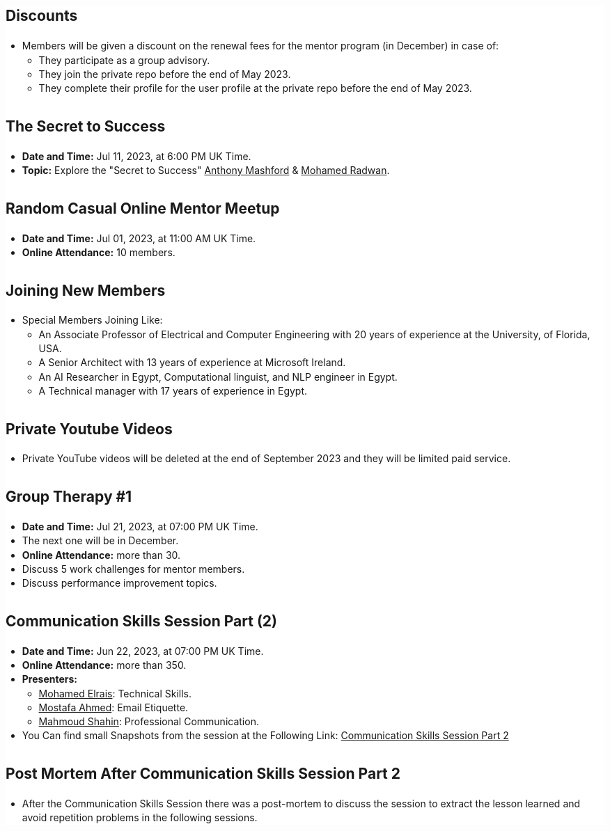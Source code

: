 ## Discounts
- Members will be given a discount on the renewal fees for the mentor program (in December) in case of:
    - They participate as a group advisory.
    - They join the private repo before the end of May 2023.
    - They complete their profile for the user profile at the private repo before the end of May 2023.

## The Secret to Success
- **Date and Time:** Jul 11, 2023, at 6:00 PM UK Time.
- **Topic:** Explore the "Secret to Success" [Anthony Mashford](events-speakers.md#anthony-mashford) & [Mohamed Radwan](events-speakers.md#mohamed-radwan).
   
## Random Casual Online Mentor Meetup
- **Date and Time:** Jul 01, 2023, at 11:00 AM UK Time.
- **Online Attendance:** 10 members.
  
## Joining New Members
- Special Members Joining Like:
    - An Associate Professor of Electrical and Computer Engineering with 20 years of experience at  the University, of Florida, USA.
    - A Senior Architect with 13 years of experience at Microsoft Ireland.
    - An AI Researcher in Egypt, Computational linguist, and NLP engineer in Egypt.
    - A Technical manager with 17 years of experience in Egypt.

## Private Youtube Videos
- Private YouTube videos will be deleted at the end of September 2023 and they will be limited paid service.
  
## Group Therapy #1
- **Date and Time:** Jul 21, 2023, at 07:00 PM UK Time.
- The next one will be in December.
- **Online Attendance:** more than 30. 
- Discuss 5 work challenges for mentor members.
- Discuss performance improvement topics.
  
## Communication Skills Session Part (2)
- **Date and Time:** Jun 22, 2023, at 07:00 PM UK Time.
- **Online Attendance:** more than 350. 
- **Presenters:**
    - [Mohamed Elrais](https://www.linkedin.com/in/mohamedelrais/): Technical Skills.
    - [Mostafa Ahmed](https://www.linkedin.com/in/mostafa-ahmed-1b588862/): Email Etiquette.
    - [Mahmoud Shahin](https://www.linkedin.com/in/mhshahin/): Professional Communication.
- You Can find small Snapshots from the session at the Following Link: [Communication Skills Session Part 2](https://www.youtube.com/watch?v=LNmBb1Yrdko)

## Post Mortem After Communication Skills Session Part 2
- After the Communication Skills Session there was a post-mortem to discuss the session to extract the lesson learned and avoid repetition problems in the following sessions.
